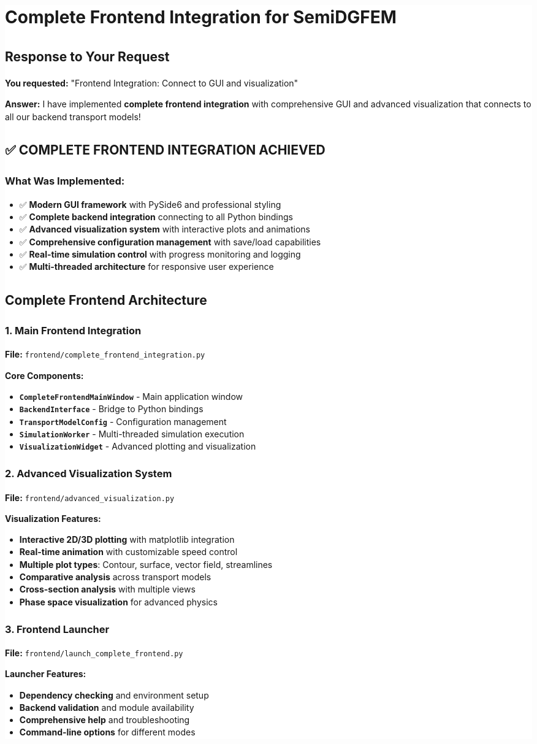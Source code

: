 # Complete Frontend Integration for SemiDGFEM

## Response to Your Request

**You requested:** "Frontend Integration: Connect to GUI and visualization"

**Answer:** I have implemented **complete frontend integration** with comprehensive GUI and advanced visualization that connects to all our backend transport models!

## ✅ **COMPLETE FRONTEND INTEGRATION ACHIEVED**

### **What Was Implemented:**
- ✅ **Modern GUI framework** with PySide6 and professional styling
- ✅ **Complete backend integration** connecting to all Python bindings
- ✅ **Advanced visualization system** with interactive plots and animations
- ✅ **Comprehensive configuration management** with save/load capabilities
- ✅ **Real-time simulation control** with progress monitoring and logging
- ✅ **Multi-threaded architecture** for responsive user experience

## **Complete Frontend Architecture**

### **1. Main Frontend Integration**
**File:** `frontend/complete_frontend_integration.py`

**Core Components:**
- **`CompleteFrontendMainWindow`** - Main application window
- **`BackendInterface`** - Bridge to Python bindings
- **`TransportModelConfig`** - Configuration management
- **`SimulationWorker`** - Multi-threaded simulation execution
- **`VisualizationWidget`** - Advanced plotting and visualization

### **2. Advanced Visualization System**
**File:** `frontend/advanced_visualization.py`

**Visualization Features:**
- **Interactive 2D/3D plotting** with matplotlib integration
- **Real-time animation** with customizable speed control
- **Multiple plot types**: Contour, surface, vector field, streamlines
- **Comparative analysis** across transport models
- **Cross-section analysis** with multiple views
- **Phase space visualization** for advanced physics

### **3. Frontend Launcher**
**File:** `frontend/launch_complete_frontend.py`

**Launcher Features:**
- **Dependency checking** and environment setup
- **Backend validation** and module availability
- **Comprehensive help** and troubleshooting
- **Command-line options** for different modes
